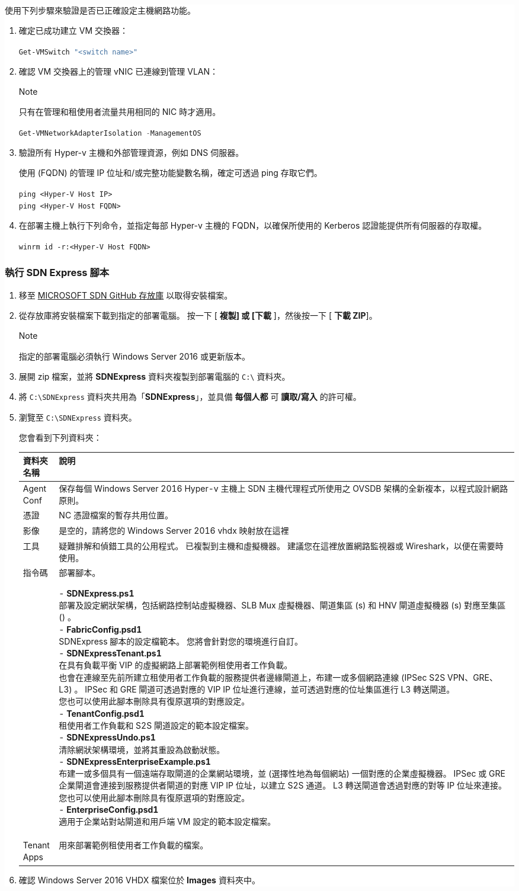 使用下列步驟來驗證是否已正確設定主機網路功能。

1. 確定已成功建立 VM 交換器：

   ```PowerShell
   Get-VMSwitch "<switch name>"
   ```

2. 確認 VM 交換器上的管理 vNIC 已連線到管理 VLAN：

   > [!NOTE]
   > 只有在管理和租使用者流量共用相同的 NIC 時才適用。

   ```PowerShell
   Get-VMNetworkAdapterIsolation -ManagementOS
   ```

3. 驗證所有 Hyper-v 主機和外部管理資源，例如 DNS 伺服器。<p>使用 (FQDN) 的管理 IP 位址和/或完整功能變數名稱，確定可透過 ping 存取它們。

   ```
   ping <Hyper-V Host IP>
   ping <Hyper-V Host FQDN>
   ```

4. 在部署主機上執行下列命令，並指定每部 Hyper-v 主機的 FQDN，以確保所使用的 Kerberos 認證能提供所有伺服器的存取權。

   ```
   winrm id -r:<Hyper-V Host FQDN>
   ```

### <a name="run-sdn-express-scripts"></a>執行 SDN Express 腳本

1. 移至 [MICROSOFT SDN GitHub 存放庫](https://github.com/Microsoft/SDN.git) 以取得安裝檔案。

2. 從存放庫將安裝檔案下載到指定的部署電腦。 按一下 [ **複製] 或 [下載** ]，然後按一下 [ **下載 ZIP**]。

   > [!NOTE]
   > 指定的部署電腦必須執行 Windows Server 2016 或更新版本。

3. 展開 zip 檔案，並將 **SDNExpress** 資料夾複製到部署電腦的 `C:\` 資料夾。

4. 將 `C:\SDNExpress` 資料夾共用為「**SDNExpress**」，並具備 **每個人都** 可 **讀取/寫入** 的許可權。

5. 瀏覽至 `C:\SDNExpress` 資料夾。<p>您會看到下列資料夾：

   | 資料夾名稱 | 說明 |
   |--|--|
   | AgentConf | 保存每個 Windows Server 2016 Hyper-v 主機上 SDN 主機代理程式所使用之 OVSDB 架構的全新複本，以程式設計網路原則。 |
   | 憑證 | NC 憑證檔案的暫存共用位置。 |
   | 影像 | 是空的，請將您的 Windows Server 2016 vhdx 映射放在這裡 |
   | 工具 | 疑難排解和偵錯工具的公用程式。  已複製到主機和虛擬機器。  建議您在這裡放置網路監視器或 Wireshark，以便在需要時使用。 |
   | 指令碼 | 部署腳本。<p> - **SDNExpress.ps1**<br>部署及設定網狀架構，包括網路控制站虛擬機器、SLB Mux 虛擬機器、閘道集區 (s) 和 HNV 閘道虛擬機器 (s) 對應至集區 () 。<br /> - **FabricConfig.psd1**<br>SDNExpress 腳本的設定檔範本。 您將會針對您的環境進行自訂。<br /> - **SDNExpressTenant.ps1**<br>在具有負載平衡 VIP 的虛擬網路上部署範例租使用者工作負載。<br>也會在連線至先前所建立租使用者工作負載的服務提供者邊緣閘道上，布建一或多個網路連線 (IPSec S2S VPN、GRE、L3) 。 IPSec 和 GRE 閘道可透過對應的 VIP IP 位址進行連線，並可透過對應的位址集區進行 L3 轉送閘道。<br>您也可以使用此腳本刪除具有復原選項的對應設定。<br /> - **TenantConfig.psd1**<br>租使用者工作負載和 S2S 閘道設定的範本設定檔案。<br /> - **SDNExpressUndo.ps1**<br>清除網狀架構環境，並將其重設為啟動狀態。<br /> - **SDNExpressEnterpriseExample.ps1**<br>布建一或多個具有一個遠端存取閘道的企業網站環境，並 (選擇性地為每個網站) 一個對應的企業虛擬機器。 IPSec 或 GRE 企業閘道會連接到服務提供者閘道的對應 VIP IP 位址，以建立 S2S 通道。 L3 轉送閘道會透過對應的對等 IP 位址來連接。 <br> 您也可以使用此腳本刪除具有復原選項的對應設定。<br /> - **EnterpriseConfig.psd1**<br>適用于企業站對站閘道和用戶端 VM 設定的範本設定檔案。 |
   | TenantApps | 用來部署範例租使用者工作負載的檔案。 |

6. 確認 Windows Server 2016 VHDX 檔案位於 **Images** 資料夾中。
